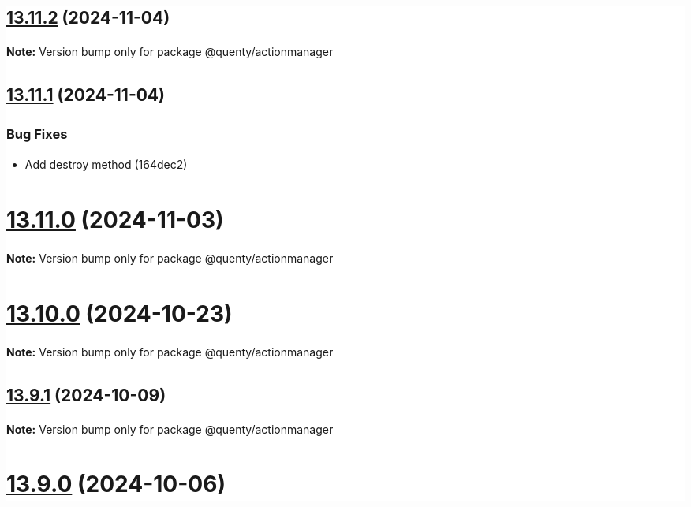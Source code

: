

## [13.11.2](https://github.com/Quenty/NevermoreEngine/compare/@quenty/actionmanager@13.11.1...@quenty/actionmanager@13.11.2) (2024-11-04)

**Note:** Version bump only for package @quenty/actionmanager





## [13.11.1](https://github.com/Quenty/NevermoreEngine/compare/@quenty/actionmanager@13.11.0...@quenty/actionmanager@13.11.1) (2024-11-04)


### Bug Fixes

* Add destroy method ([164dec2](https://github.com/Quenty/NevermoreEngine/commit/164dec29395e0d93e8e9d7223e828c281ab64730))





# [13.11.0](https://github.com/Quenty/NevermoreEngine/compare/@quenty/actionmanager@13.10.0...@quenty/actionmanager@13.11.0) (2024-11-03)

**Note:** Version bump only for package @quenty/actionmanager





# [13.10.0](https://github.com/Quenty/NevermoreEngine/compare/@quenty/actionmanager@13.9.1...@quenty/actionmanager@13.10.0) (2024-10-23)

**Note:** Version bump only for package @quenty/actionmanager





## [13.9.1](https://github.com/Quenty/NevermoreEngine/compare/@quenty/actionmanager@13.9.0...@quenty/actionmanager@13.9.1) (2024-10-09)

**Note:** Version bump only for package @quenty/actionmanager





# [13.9.0](https://github.com/Quenty/NevermoreEngine/compare/@quenty/actionmanager@13.8.1...@quenty/actionmanager@13.9.0) (2024-10-06)
